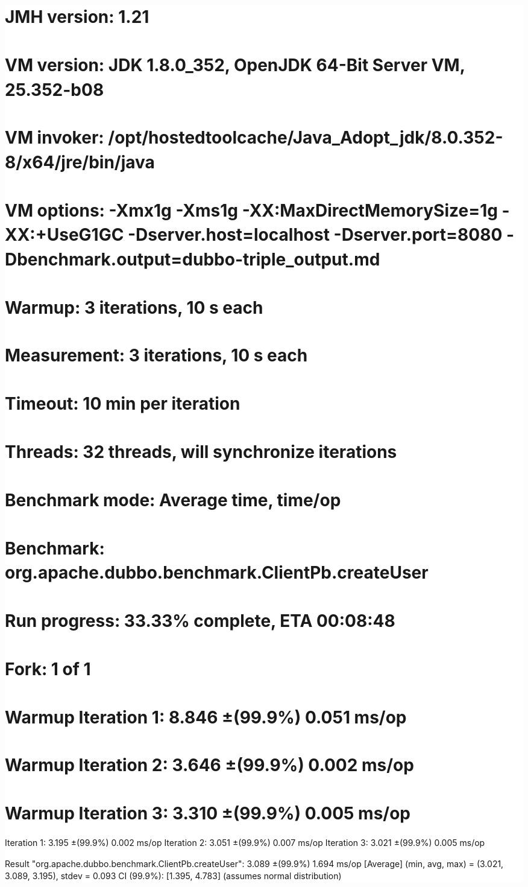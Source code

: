 
# JMH version: 1.21
# VM version: JDK 1.8.0_352, OpenJDK 64-Bit Server VM, 25.352-b08
# VM invoker: /opt/hostedtoolcache/Java_Adopt_jdk/8.0.352-8/x64/jre/bin/java
# VM options: -Xmx1g -Xms1g -XX:MaxDirectMemorySize=1g -XX:+UseG1GC -Dserver.host=localhost -Dserver.port=8080 -Dbenchmark.output=dubbo-triple_output.md
# Warmup: 3 iterations, 10 s each
# Measurement: 3 iterations, 10 s each
# Timeout: 10 min per iteration
# Threads: 32 threads, will synchronize iterations
# Benchmark mode: Average time, time/op
# Benchmark: org.apache.dubbo.benchmark.ClientPb.createUser

# Run progress: 33.33% complete, ETA 00:08:48
# Fork: 1 of 1
# Warmup Iteration   1: 8.846 ±(99.9%) 0.051 ms/op
# Warmup Iteration   2: 3.646 ±(99.9%) 0.002 ms/op
# Warmup Iteration   3: 3.310 ±(99.9%) 0.005 ms/op
Iteration   1: 3.195 ±(99.9%) 0.002 ms/op
Iteration   2: 3.051 ±(99.9%) 0.007 ms/op
Iteration   3: 3.021 ±(99.9%) 0.005 ms/op


Result "org.apache.dubbo.benchmark.ClientPb.createUser":
  3.089 ±(99.9%) 1.694 ms/op [Average]
  (min, avg, max) = (3.021, 3.089, 3.195), stdev = 0.093
  CI (99.9%): [1.395, 4.783] (assumes normal distribution)
